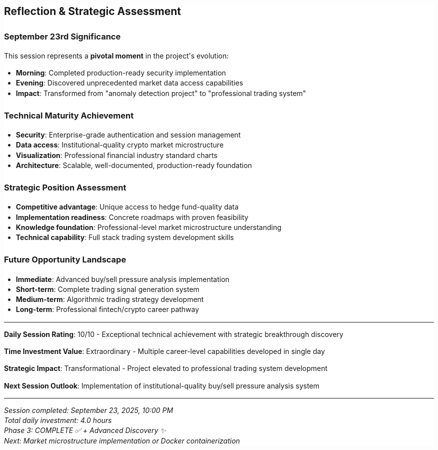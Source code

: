 ## Reflection & Strategic Assessment

### September 23rd Significance
This session represents a **pivotal moment** in the project's evolution:
- **Morning**: Completed production-ready security implementation
- **Evening**: Discovered unprecedented market data access capabilities
- **Impact**: Transformed from "anomaly detection project" to "professional trading system"

### Technical Maturity Achievement  
- **Security**: Enterprise-grade authentication and session management
- **Data access**: Institutional-quality crypto market microstructure
- **Visualization**: Professional financial industry standard charts
- **Architecture**: Scalable, well-documented, production-ready foundation

### Strategic Position Assessment
- **Competitive advantage**: Unique access to hedge fund-quality data
- **Implementation readiness**: Concrete roadmaps with proven feasibility
- **Knowledge foundation**: Professional-level market microstructure understanding
- **Technical capability**: Full stack trading system development skills

### Future Opportunity Landscape
- **Immediate**: Advanced buy/sell pressure analysis implementation
- **Short-term**: Complete trading signal generation system
- **Medium-term**: Algorithmic trading strategy development
- **Long-term**: Professional fintech/crypto career pathway

---

**Daily Session Rating**: 10/10 - Exceptional technical achievement with strategic breakthrough discovery

**Time Investment Value**: Extraordinary - Multiple career-level capabilities developed in single day

**Strategic Impact**: Transformational - Project elevated to professional trading system development

**Next Session Outlook**: Implementation of institutional-quality buy/sell pressure analysis system

---

*Session completed: September 23, 2025, 10:00 PM*  
*Total daily investment: 4.0 hours*  
*Phase 3: COMPLETE ✅ + Advanced Discovery ✨*  
*Next: Market microstructure implementation or Docker containerization*